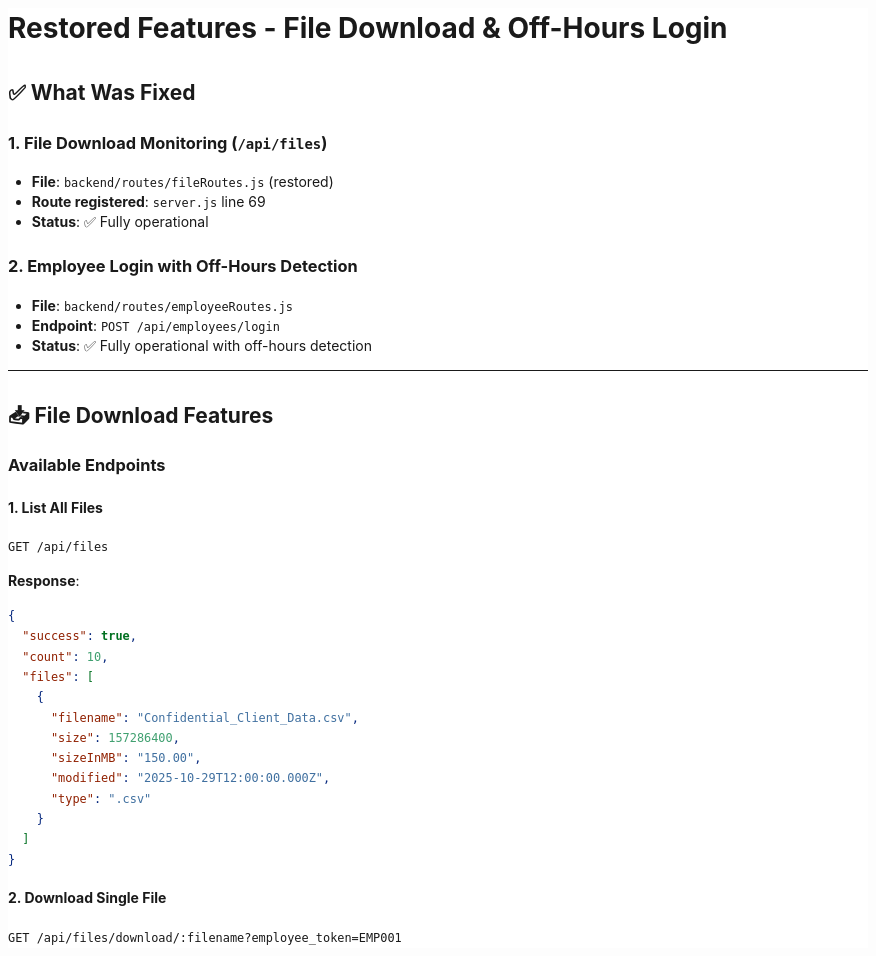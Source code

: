 # Restored Features - File Download & Off-Hours Login

## ✅ What Was Fixed

### 1. File Download Monitoring (`/api/files`)

- **File**: `backend/routes/fileRoutes.js` (restored)
- **Route registered**: `server.js` line 69
- **Status**: ✅ Fully operational

### 2. Employee Login with Off-Hours Detection

- **File**: `backend/routes/employeeRoutes.js`
- **Endpoint**: `POST /api/employees/login`
- **Status**: ✅ Fully operational with off-hours detection

---

## 📥 File Download Features

### Available Endpoints

#### 1. List All Files

```http
GET /api/files
```

**Response**:

```json
{
  "success": true,
  "count": 10,
  "files": [
    {
      "filename": "Confidential_Client_Data.csv",
      "size": 157286400,
      "sizeInMB": "150.00",
      "modified": "2025-10-29T12:00:00.000Z",
      "type": ".csv"
    }
  ]
}
```

#### 2. Download Single File

```http
GET /api/files/download/:filename?employee_token=EMP001
```
